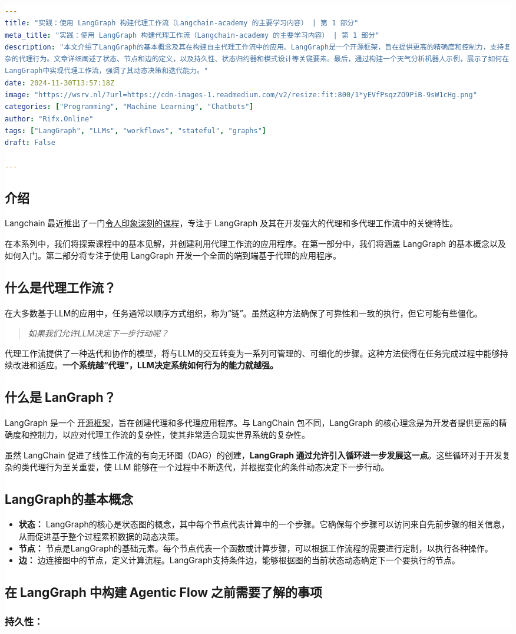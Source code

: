 ```yaml
---
title: "实践：使用 LangGraph 构建代理工作流（Langchain-academy 的主要学习内容） | 第 1 部分"
meta_title: "实践：使用 LangGraph 构建代理工作流（Langchain-academy 的主要学习内容） | 第 1 部分"
description: "本文介绍了LangGraph的基本概念及其在构建自主代理工作流中的应用。LangGraph是一个开源框架，旨在提供更高的精确度和控制力，支持复杂的代理行为。文章详细阐述了状态、节点和边的定义，以及持久性、状态归约器和模式设计等关键要素。最后，通过构建一个天气分析机器人示例，展示了如何在LangGraph中实现代理工作流，强调了其动态决策和迭代能力。"
date: 2024-11-30T13:57:18Z
image: "https://wsrv.nl/?url=https://cdn-images-1.readmedium.com/v2/resize:fit:800/1*yEVfPsqzZO9PiB-9sW1cHg.png"
categories: ["Programming", "Machine Learning", "Chatbots"]
author: "Rifx.Online"
tags: ["LangGraph", "LLMs", "workflows", "stateful", "graphs"]
draft: False

---
```




## 介绍

Langchain 最近推出了一门[令人印象深刻的课程](https://academy.langchain.com/courses/intro-to-langgraph)，专注于 LangGraph 及其在开发强大的代理和多代理工作流中的关键特性。

在本系列中，我们将探索课程中的基本见解，并创建利用代理工作流的应用程序。在第一部分中，我们将涵盖 LangGraph 的基本概念以及如何入门。第二部分将专注于使用 LangGraph 开发一个全面的端到端基于代理的应用程序。

## 什么是代理工作流？

在大多数基于LLM的应用中，任务通常以顺序方式组织，称为“链”。虽然这种方法确保了可靠性和一致的执行，但它可能有些僵化。

> *如果我们允许LLM决定下一步行动呢？*

代理工作流提供了一种迭代和协作的模型，将与LLM的交互转变为一系列可管理的、可细化的步骤。这种方法使得在任务完成过程中能够持续改进和适应。**一个系统越“代理”，LLM决定系统如何行为的能力就越强。**

## 什么是 LanGraph？

LangGraph 是一个 [开源框架](https://langchain-ai.github.io/langgraph/)，旨在创建代理和多代理应用程序。与 LangChain 包不同，LangGraph 的核心理念是为开发者提供更高的精确度和控制力，以应对代理工作流的复杂性，使其非常适合现实世界系统的复杂性。

虽然 LangChain 促进了线性工作流的有向无环图（DAG）的创建，**LangGraph 通过允许引入循环进一步发展这一点**。这些循环对于开发复杂的类代理行为至关重要，使 LLM 能够在一个过程中不断迭代，并根据变化的条件动态决定下一步行动。

## LangGraph的基本概念

* **状态：** LangGraph的核心是状态图的概念，其中每个节点代表计算中的一个步骤。它确保每个步骤可以访问来自先前步骤的相关信息，从而促进基于整个过程累积数据的动态决策。
* **节点：** 节点是LangGraph的基础元素。每个节点代表一个函数或计算步骤，可以根据工作流程的需要进行定制，以执行各种操作。
* **边：** 边连接图中的节点，定义计算流程。LangGraph支持条件边，能够根据图的当前状态动态确定下一个要执行的节点。

## 在 LangGraph 中构建 Agentic Flow 之前需要了解的事项

### 持久性：
